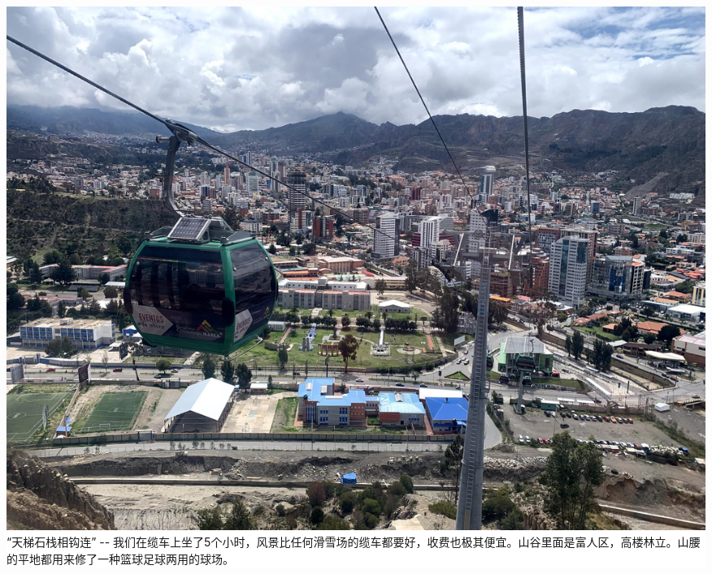 ![](/content/images/2020/01/IMG_1256.jpg)
“天梯石栈相钩连” -- 我们在缆车上坐了5个小时，风景比任何滑雪场的缆车都要好，收费也极其便宜。山谷里面是富人区，高楼林立。山腰的平地都用来修了一种篮球足球两用的球场。